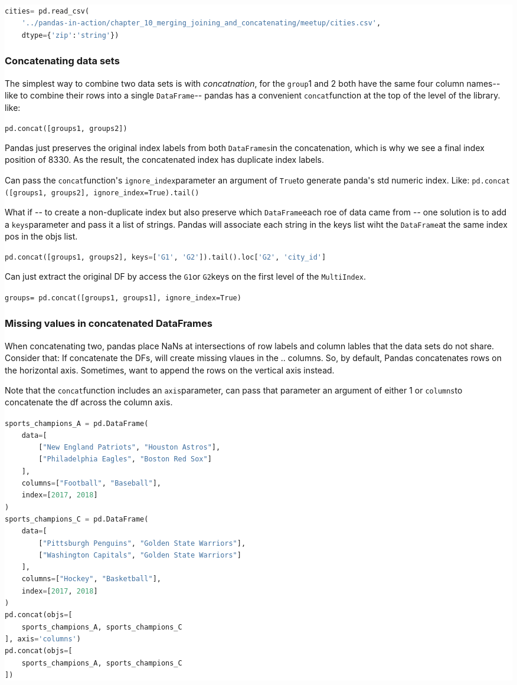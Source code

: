 ```py
cities= pd.read_csv(
    '../pandas-in-action/chapter_10_merging_joining_and_concatenating/meetup/cities.csv',
    dtype={'zip':'string'})
```

### Concatenating data sets

The simplest way to combine two data sets is with *concatnation*, for the `group`1 and 2 both have the same four column names-- like to combine their rows into a single `DataFrame`-- pandas has a convenient `concat`function at the top of the level of the library. like:

`pd.concat([groups1, groups2])`

Pandas just preserves the original index labels from both `DataFrames`in the concatenation, which is why we see a final index position of 8330. As the result, the concatenated index has duplicate index labels.

Can pass the `concat`function's `ignore_index`parameter an argument of `True`to generate panda's std numeric index. Like: `pd.concat([groups1, groups2], ignore_index=True).tail()`

What if -- to create a non-duplicate index but also preserve which `DataFrame`each roe of data came from -- one solution is to add a `keys`parameter and pass it a list of strings. Pandas will associate each string in the keys list wiht the `DataFrame`at the same index pos in the objs list.

```py
pd.concat([groups1, groups2], keys=['G1', 'G2']).tail().loc['G2', 'city_id']
```

Can just extract the original DF by access the `G1`or `G2`keys on the first level of the `MultiIndex`.

`groups= pd.concat([groups1, groups1], ignore_index=True)`

### Missing values in concatenated DataFrames

When concatenating two, pandas place NaNs at intersections of row labels and column lables that the data sets do not share. Consider that: If concatenate the DFs, will create missing vlaues in the .. columns. So, by default, Pandas concatenates rows on the horizontal axis. Sometimes, want to append the rows on the vertical axis instead.

Note that the `concat`function includes an `axis`parameter, can pass that parameter an argument of either 1 or `columns`to concatenate the df across the column axis.

```py
sports_champions_A = pd.DataFrame(
    data=[
        ["New England Patriots", "Houston Astros"],
        ["Philadelphia Eagles", "Boston Red Sox"]
    ],
    columns=["Football", "Baseball"],
    index=[2017, 2018]
)
sports_champions_C = pd.DataFrame(
    data=[
        ["Pittsburgh Penguins", "Golden State Warriors"],
        ["Washington Capitals", "Golden State Warriors"]
    ],
    columns=["Hockey", "Basketball"],
    index=[2017, 2018]
)
pd.concat(objs=[
    sports_champions_A, sports_champions_C
], axis='columns')
pd.concat(objs=[
    sports_champions_A, sports_champions_C
])
```
